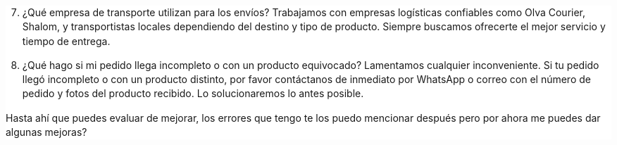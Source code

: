 7. ¿Qué empresa de transporte utilizan para los envíos?
Trabajamos con empresas logísticas confiables como Olva Courier, Shalom, y transportistas locales dependiendo del destino y tipo de producto. Siempre buscamos ofrecerte el mejor servicio y tiempo de entrega.

8. ¿Qué hago si mi pedido llega incompleto o con un producto equivocado?
Lamentamos cualquier inconveniente. Si tu pedido llegó incompleto o con un producto distinto, por favor contáctanos de inmediato por WhatsApp o correo con el número de pedido y fotos del producto recibido. Lo solucionaremos lo antes posible.

Hasta ahí que puedes evaluar de mejorar, los errores que tengo te los puedo mencionar después pero por ahora me puedes dar algunas mejoras?